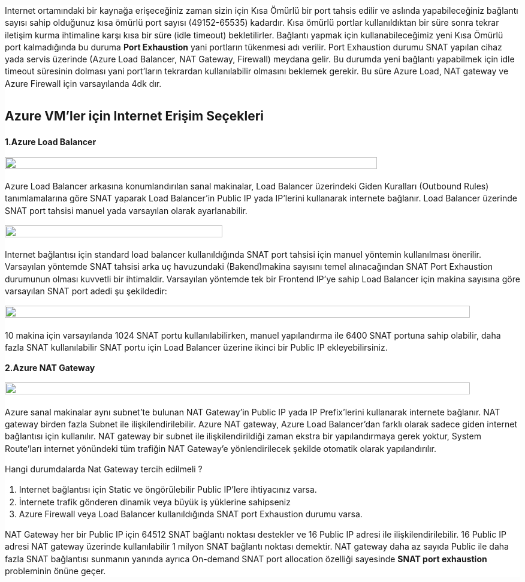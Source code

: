 Internet ortamındaki bir kaynağa erişeceğiniz zaman sizin için Kısa Ömürlü bir port tahsis edilir ve aslında yapabileceğiniz bağlantı sayısı sahip olduğunuz kısa ömürlü port sayısı (49152-65535) kadardır.  Kısa ömürlü portlar kullanıldıktan bir süre sonra tekrar iletişim kurma ihtimaline karşı kısa bir süre (idle timeout) bekletilirler. Bağlantı yapmak için kullanabileceğimiz yeni Kısa Ömürlü port kalmadığında bu duruma **Port Exhaustion** yani portların tükenmesi adı verilir. Port Exhaustion durumu SNAT yapılan cihaz yada servis üzerinde (Azure Load Balancer, NAT Gateway, Firewall) meydana gelir. Bu durumda yeni bağlantı yapabilmek için  idle timeout süresinin dolması yani port’ların tekrardan kullanılabilir olmasını beklemek gerekir. Bu süre Azure Load, NAT gateway ve Azure Firewall için varsayılanda 4dk dır.

## Azure VM’ler için Internet Erişim Seçekleri

**1.Azure Load Balancer**

<img src="https://github.com/martinemre/martinemre.github.io/blob/main/assets/images/azure-vm-loadbalancer-internet-acess.png?raw=true" width="85%" height="85%" />

Azure Load Balancer arkasına konumlandırılan sanal makinalar, Load Balancer üzerindeki Giden Kuralları (Outbound Rules) tanımlamalarına  göre SNAT yaparak Load Balancer’in Public IP yada IP’lerini kullanarak internete bağlanır. Load Balancer üzerinde SNAT port tahsisi manuel yada varsayılan olarak ayarlanabilir.

<img src="https://github.com/martinemre/martinemre.github.io/blob/main/assets/images/azure-loadbalancer-port-allocatin.png?raw=true" width="65%" height="65%" />

Internet bağlantısı için standard load balancer kullanıldığında SNAT port tahsisi için manuel  yöntemin kullanılması önerilir. Varsayılan yöntemde SNAT tahsisi arka uç havuzundaki (Bakend)makina sayısını temel alınacağından SNAT Port Exhaustion durumunun olması kuvvetli bir ihtimaldir. Varsayılan yöntemde tek bir Frontend IP’ye sahip Load Balancer için makina sayısına göre varsayılan SNAT port adedi şu şekildedir:

<img src="https://github.com/martinemre/martinemre.github.io/blob/main/assets/images/azure-load-balancer-snat-limits.png?raw=true" width="95%" height="95%" />

10 makina için varsayılanda 1024 SNAT portu kullanılabilirken, manuel yapılandırma ile 6400 SNAT portuna sahip olabilir, daha fazla SNAT kullanılabilir SNAT portu için Load Balancer üzerine ikinci bir Public IP ekleyebilirsiniz.

**2.Azure NAT Gateway**

<img src="https://github.com/martinemre/martinemre.github.io/blob/main/assets/images/azure-nat-gateway-internet.png?raw=true" width="95%" height="95%" />

Azure sanal makinalar aynı subnet’te bulunan NAT Gateway’in Public IP yada IP Prefix’lerini kullanarak internete bağlanır. NAT gateway birden fazla Subnet ile ilişkilendirilebilir.
Azure NAT gateway, Azure Load Balancer’dan farklı olarak sadece giden internet bağlantısı için kullanılır.  NAT gateway bir subnet ile ilişkilendirildiği zaman ekstra bir yapılandırmaya gerek yoktur, System Route’ları internet yönündeki tüm trafiğin NAT Gateway’e yönlendirilecek şekilde otomatik olarak yapılandırılır.

Hangi durumdalarda Nat Gateway tercih edilmeli ?
1.	Internet bağlantısı için Static ve öngörülebilir Public IP’lere ihtiyacınız varsa. 
2.	İnternete trafik gönderen dinamik veya büyük iş yüklerine sahipseniz
3.	Azure Firewall veya Load Balancer kullanıldığında SNAT port Exhaustion durumu varsa. 

NAT Gateway her bir Public IP için 64512 SNAT bağlantı noktası destekler ve 16 Public IP adresi ile ilişkilendirilebilir. 16 Public IP adresi NAT gateway üzerinde kullanılabilir 1 milyon SNAT bağlantı noktası demektir.  NAT gateway daha az sayıda Public ile daha fazla SNAT bağlantısı sunmanın yanında ayrıca On-demand SNAT port allocation özelliği sayesinde **SNAT port exhaustion** probleminin önüne geçer.
